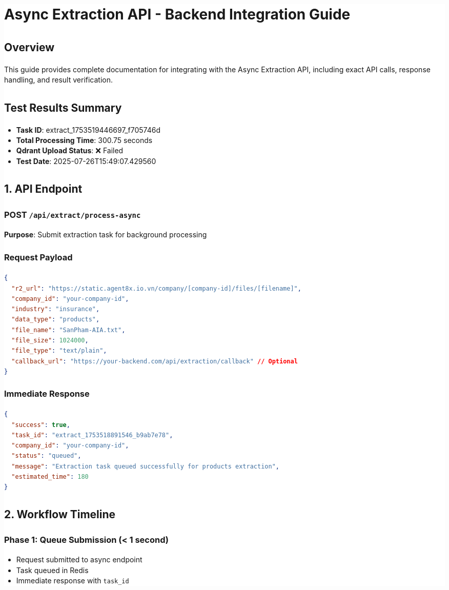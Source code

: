 # Async Extraction API - Backend Integration Guide

## Overview
This guide provides complete documentation for integrating with the Async Extraction API, including exact API calls, response handling, and result verification.

## Test Results Summary
- **Task ID**: extract_1753519446697_f705746d
- **Total Processing Time**: 300.75 seconds
- **Qdrant Upload Status**: ❌ Failed
- **Test Date**: 2025-07-26T15:49:07.429560

## 1. API Endpoint

### POST `/api/extract/process-async`

**Purpose**: Submit extraction task for background processing

### Request Payload
```json
{
  "r2_url": "https://static.agent8x.io.vn/company/[company-id]/files/[filename]",
  "company_id": "your-company-id",
  "industry": "insurance",
  "data_type": "products",
  "file_name": "SanPham-AIA.txt",
  "file_size": 1024000,
  "file_type": "text/plain",
  "callback_url": "https://your-backend.com/api/extraction/callback" // Optional
}
```

### Immediate Response
```json
{
  "success": true,
  "task_id": "extract_1753518891546_b9ab7e78",
  "company_id": "your-company-id",
  "status": "queued",
  "message": "Extraction task queued successfully for products extraction",
  "estimated_time": 180
}
```

## 2. Workflow Timeline

### Phase 1: Queue Submission (< 1 second)
- Request submitted to async endpoint
- Task queued in Redis
- Immediate response with `task_id`
